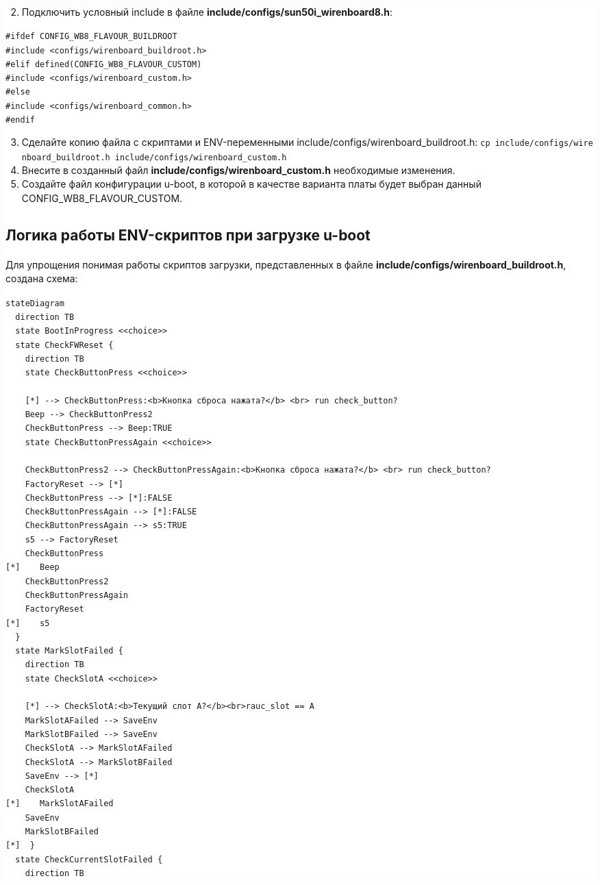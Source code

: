 2. Подключить условный include в файле **include/configs/sun50i_wirenboard8.h**:
```
#ifdef CONFIG_WB8_FLAVOUR_BUILDROOT
#include <configs/wirenboard_buildroot.h>
#elif defined(CONFIG_WB8_FLAVOUR_CUSTOM)
#include <configs/wirenboard_custom.h>
#else
#include <configs/wirenboard_common.h>
#endif   
``` 

3. Сделайте копию файла с скриптами и ENV-переменными include/configs/wirenboard_buildroot.h:
   `cp include/configs/wirenboard_buildroot.h include/configs/wirenboard_custom.h`
4. Внесите в созданный файл **include/configs/wirenboard_custom.h** необходимые изменения.
5. Создайте файл конфигурации u-boot, в которой в качестве варианта платы будет выбран данный CONFIG_WB8_FLAVOUR_CUSTOM. 

## Логика работы ENV-скриптов при загрузке u-boot
Для упрощения понимая работы скриптов загрузки, представленных в файле **include/configs/wirenboard_buildroot.h**, создана схема:

```mermaid
stateDiagram
  direction TB
  state BootInProgress <<choice>>
  state CheckFWReset {
    direction TB
    state CheckButtonPress <<choice>>

    [*] --> CheckButtonPress:<b>Кнопка сброса нажата?</b> <br> run check_button?
    Beep --> CheckButtonPress2
    CheckButtonPress --> Beep:TRUE
    state CheckButtonPressAgain <<choice>>

    CheckButtonPress2 --> CheckButtonPressAgain:<b>Кнопка сброса нажата?</b> <br> run check_button?
    FactoryReset --> [*]
    CheckButtonPress --> [*]:FALSE
    CheckButtonPressAgain --> [*]:FALSE
    CheckButtonPressAgain --> s5:TRUE
    s5 --> FactoryReset
    CheckButtonPress
[*]    Beep
    CheckButtonPress2
    CheckButtonPressAgain
    FactoryReset
[*]    s5
  }
  state MarkSlotFailed {
    direction TB
    state CheckSlotA <<choice>>

    [*] --> CheckSlotA:<b>Текущий слот A?</b><br>rauc_slot == A
    MarkSlotAFailed --> SaveEnv
    MarkSlotBFailed --> SaveEnv
    CheckSlotA --> MarkSlotAFailed
    CheckSlotA --> MarkSlotBFailed
    SaveEnv --> [*]
    CheckSlotA
[*]    MarkSlotAFailed
    SaveEnv
    MarkSlotBFailed
[*]  }
  state CheckCurrentSlotFailed {
    direction TB
```